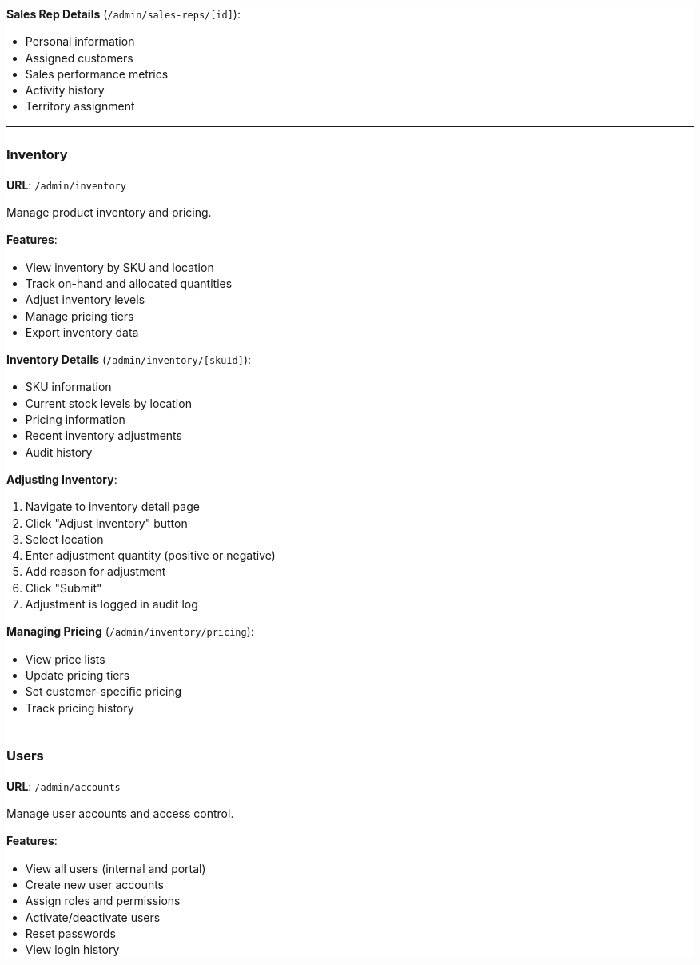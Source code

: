 **Sales Rep Details** (`/admin/sales-reps/[id]`):
- Personal information
- Assigned customers
- Sales performance metrics
- Activity history
- Territory assignment

---

### Inventory
**URL**: `/admin/inventory`

Manage product inventory and pricing.

**Features**:
- View inventory by SKU and location
- Track on-hand and allocated quantities
- Adjust inventory levels
- Manage pricing tiers
- Export inventory data

**Inventory Details** (`/admin/inventory/[skuId]`):
- SKU information
- Current stock levels by location
- Pricing information
- Recent inventory adjustments
- Audit history

**Adjusting Inventory**:
1. Navigate to inventory detail page
2. Click "Adjust Inventory" button
3. Select location
4. Enter adjustment quantity (positive or negative)
5. Add reason for adjustment
6. Click "Submit"
7. Adjustment is logged in audit log

**Managing Pricing** (`/admin/inventory/pricing`):
- View price lists
- Update pricing tiers
- Set customer-specific pricing
- Track pricing history

---

### Users
**URL**: `/admin/accounts`

Manage user accounts and access control.

**Features**:
- View all users (internal and portal)
- Create new user accounts
- Assign roles and permissions
- Activate/deactivate users
- Reset passwords
- View login history
